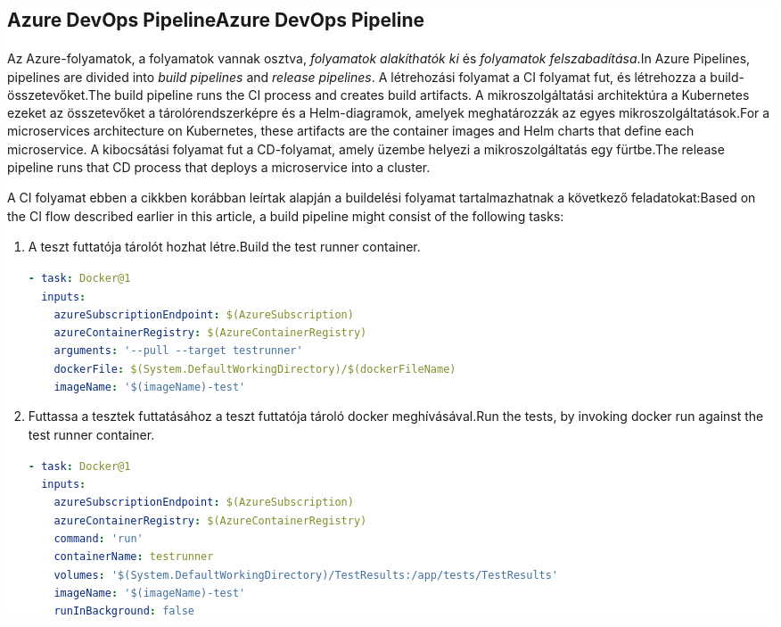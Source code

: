 ## <a name="azure-devops-pipeline"></a><span data-ttu-id="76d35-260">Azure DevOps Pipeline</span><span class="sxs-lookup"><span data-stu-id="76d35-260">Azure DevOps Pipeline</span></span>

<span data-ttu-id="76d35-261">Az Azure-folyamatok, a folyamatok vannak osztva, *folyamatok alakíthatók ki* és *folyamatok felszabadítása*.</span><span class="sxs-lookup"><span data-stu-id="76d35-261">In Azure Pipelines, pipelines are divided into *build pipelines* and *release pipelines*.</span></span> <span data-ttu-id="76d35-262">A létrehozási folyamat a CI folyamat fut, és létrehozza a build-összetevőket.</span><span class="sxs-lookup"><span data-stu-id="76d35-262">The build pipeline runs the CI process and creates build artifacts.</span></span> <span data-ttu-id="76d35-263">A mikroszolgáltatási architektúra a Kubernetes ezeket az összetevőket a tárolórendszerképre és a Helm-diagramok, amelyek meghatározzák az egyes mikroszolgáltatások.</span><span class="sxs-lookup"><span data-stu-id="76d35-263">For a microservices architecture on Kubernetes, these artifacts are the container images and Helm charts that define each microservice.</span></span> <span data-ttu-id="76d35-264">A kibocsátási folyamat fut a CD-folyamat, amely üzembe helyezi a mikroszolgáltatás egy fürtbe.</span><span class="sxs-lookup"><span data-stu-id="76d35-264">The release pipeline runs that CD process that deploys a microservice into a cluster.</span></span>

<span data-ttu-id="76d35-265">A CI folyamat ebben a cikkben korábban leírtak alapján a buildelési folyamat tartalmazhatnak a következő feladatokat:</span><span class="sxs-lookup"><span data-stu-id="76d35-265">Based on the CI flow described earlier in this article, a build pipeline might consist of the following tasks:</span></span>

1. <span data-ttu-id="76d35-266">A teszt futtatója tárolót hozhat létre.</span><span class="sxs-lookup"><span data-stu-id="76d35-266">Build the test runner container.</span></span>

    ```yaml
    - task: Docker@1
      inputs:
        azureSubscriptionEndpoint: $(AzureSubscription)
        azureContainerRegistry: $(AzureContainerRegistry)
        arguments: '--pull --target testrunner'
        dockerFile: $(System.DefaultWorkingDirectory)/$(dockerFileName)
        imageName: '$(imageName)-test'
    ```

1. <span data-ttu-id="76d35-267">Futtassa a tesztek futtatásához a teszt futtatója tároló docker meghívásával.</span><span class="sxs-lookup"><span data-stu-id="76d35-267">Run the tests, by invoking docker run against the test runner container.</span></span>

    ```yaml
    - task: Docker@1
      inputs:
        azureSubscriptionEndpoint: $(AzureSubscription)
        azureContainerRegistry: $(AzureContainerRegistry)
        command: 'run'
        containerName: testrunner
        volumes: '$(System.DefaultWorkingDirectory)/TestResults:/app/tests/TestResults'
        imageName: '$(imageName)-test'
        runInBackground: false
    ```
